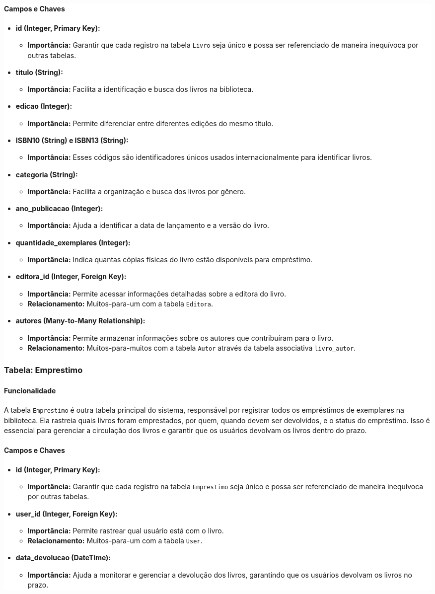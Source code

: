 #### Campos e Chaves

- **id (Integer, Primary Key):**
  - **Importância:** Garantir que cada registro na tabela `Livro` seja único e possa ser referenciado de maneira inequívoca por outras tabelas.

- **titulo (String):**
  - **Importância:** Facilita a identificação e busca dos livros na biblioteca.

- **edicao (Integer):**
  - **Importância:** Permite diferenciar entre diferentes edições do mesmo título.

- **ISBN10 (String) e ISBN13 (String):**
  - **Importância:** Esses códigos são identificadores únicos usados internacionalmente para identificar livros.

- **categoria (String):**
  - **Importância:** Facilita a organização e busca dos livros por gênero.

- **ano_publicacao (Integer):**
  - **Importância:** Ajuda a identificar a data de lançamento e a versão do livro.

- **quantidade_exemplares (Integer):**
  - **Importância:** Indica quantas cópias físicas do livro estão disponíveis para empréstimo.

- **editora_id (Integer, Foreign Key):**
  - **Importância:** Permite acessar informações detalhadas sobre a editora do livro.
  - **Relacionamento:** Muitos-para-um com a tabela `Editora`.

- **autores (Many-to-Many Relationship):**
  - **Importância:** Permite armazenar informações sobre os autores que contribuíram para o livro.
  - **Relacionamento:** Muitos-para-muitos com a tabela `Autor` através da tabela associativa `livro_autor`.

### Tabela: Emprestimo

#### Funcionalidade

A tabela `Emprestimo` é outra tabela principal do sistema, responsável por registrar todos os empréstimos de exemplares na biblioteca. Ela rastreia quais livros foram emprestados, por quem, quando devem ser devolvidos, e o status do empréstimo. Isso é essencial para gerenciar a circulação dos livros e garantir que os usuários devolvam os livros dentro do prazo.

#### Campos e Chaves

- **id (Integer, Primary Key):**
  - **Importância:** Garantir que cada registro na tabela `Emprestimo` seja único e possa ser referenciado de maneira inequívoca por outras tabelas.

- **user_id (Integer, Foreign Key):**
  - **Importância:** Permite rastrear qual usuário está com o livro.
  - **Relacionamento:** Muitos-para-um com a tabela `User`.

- **data_devolucao (DateTime):**
  - **Importância:** Ajuda a monitorar e gerenciar a devolução dos livros, garantindo que os usuários devolvam os livros no prazo.
